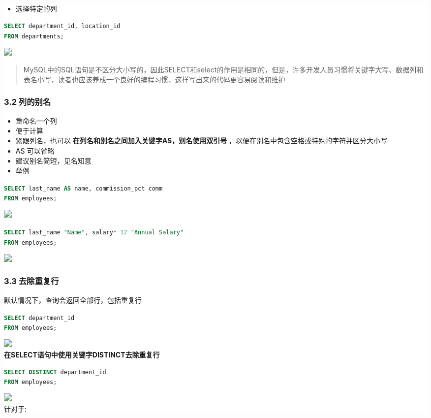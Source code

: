 + 选择特定的列

```sql
SELECT department_id, location_id
FROM departments;
```

![](https://cdn.nlark.com/yuque/0/2025/png/2447732/1756704183526-4775dd9d-214f-443d-855a-e1f7559d2595.png)

> MySQL中的SQL语句是不区分大小写的，因此SELECT和select的作用是相同的，但是，许多开发人员习惯将关键字大写、数据列和表名小写，读者也应该养成一个良好的编程习惯，这样写出来的代码更容易阅读和维护
>

### 3.2 列的别名

+ 重命名一个列
+ 便于计算
+ 紧跟列名，也可以 **在列名和别名之间加入关键字AS，别名使用双引号** ，以便在别名中包含空格或特殊的字符并区分大小写
+ AS 可以省略
+ 建议别名简短，见名知意
+ 举例

```sql
SELECT last_name AS name, commission_pct comm
FROM employees;
```

![](https://cdn.nlark.com/yuque/0/2025/png/2447732/1756704183596-3ccac2a7-e34a-4b76-b5a9-a4600b0f611d.png)

```sql
SELECT last_name "Name", salary* 12 "Annual Salary"
FROM employees;
```

![](https://cdn.nlark.com/yuque/0/2025/png/2447732/1756704183663-66e22bd9-1fdc-4071-8c8a-fed4afcaf7ec.png)

### 3.3 去除重复行

默认情况下，查询会返回全部行，包括重复行

```sql
SELECT department_id
FROM employees;
```

![](https://cdn.nlark.com/yuque/0/2025/png/2447732/1756704183728-bc5a83c2-f0c3-449d-a13f-f6b6c709f063.png)  
**在SELECT语句中使用关键字DISTINCT去除重复行**

```sql
SELECT DISTINCT department_id
FROM employees;
```

![](https://cdn.nlark.com/yuque/0/2025/png/2447732/1756704183811-5d1d21ac-957c-4994-b4ec-cab5a189d054.png)  
针对于:
